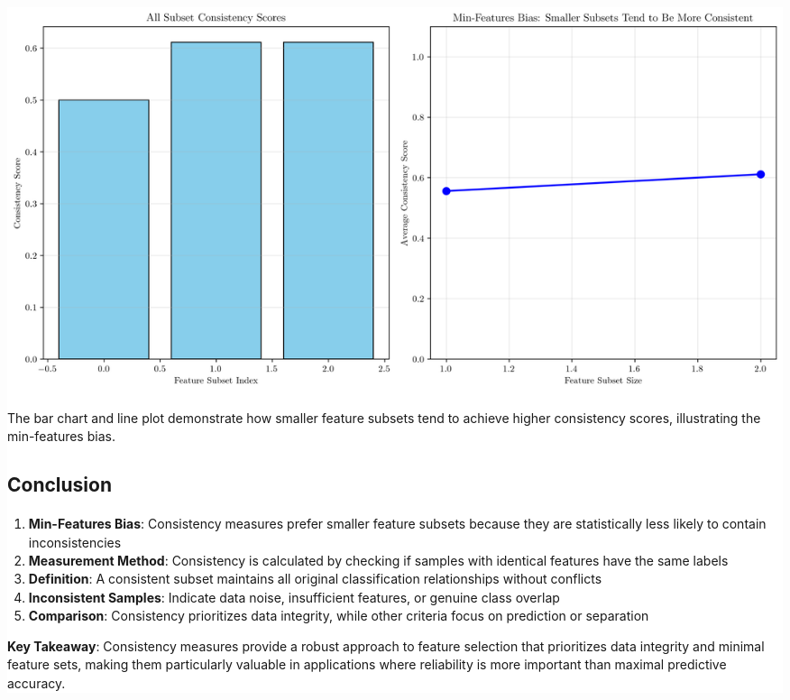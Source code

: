 ![Min-Features Bias Demonstration](../Images/L8_4_Quiz_5/min_features_bias.png)

The bar chart and line plot demonstrate how smaller feature subsets tend to achieve higher consistency scores, illustrating the min-features bias.

## Conclusion

1. **Min-Features Bias**: Consistency measures prefer smaller feature subsets because they are statistically less likely to contain inconsistencies
2. **Measurement Method**: Consistency is calculated by checking if samples with identical features have the same labels
3. **Definition**: A consistent subset maintains all original classification relationships without conflicts
4. **Inconsistent Samples**: Indicate data noise, insufficient features, or genuine class overlap
5. **Comparison**: Consistency prioritizes data integrity, while other criteria focus on prediction or separation

**Key Takeaway**: Consistency measures provide a robust approach to feature selection that prioritizes data integrity and minimal feature sets, making them particularly valuable in applications where reliability is more important than maximal predictive accuracy.